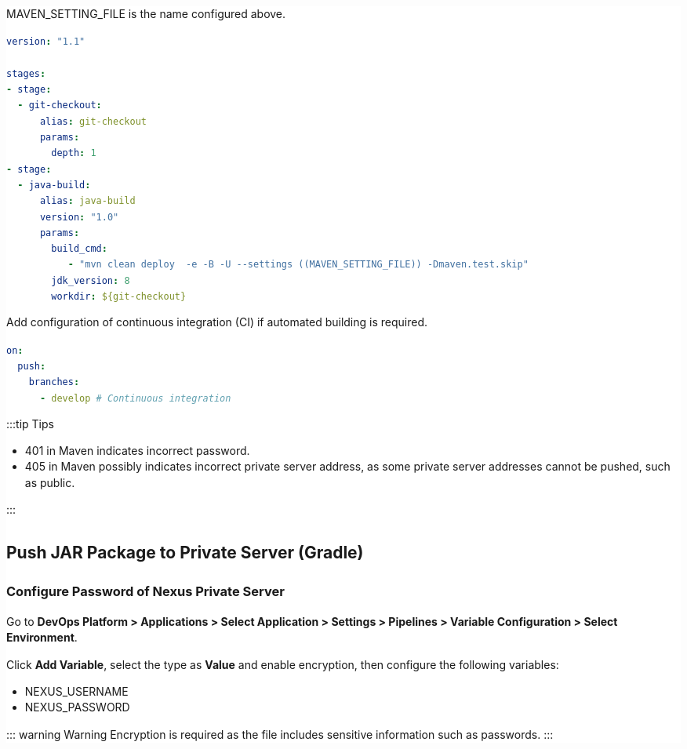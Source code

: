 MAVEN_SETTING_FILE is the name configured above.

```yaml
version: "1.1"

stages:
- stage:
  - git-checkout:
      alias: git-checkout
      params:
        depth: 1
- stage:
  - java-build:
      alias: java-build
      version: "1.0"
      params:
        build_cmd:
           - "mvn clean deploy  -e -B -U --settings ((MAVEN_SETTING_FILE)) -Dmaven.test.skip"
        jdk_version: 8
        workdir: ${git-checkout}
```

Add configuration of continuous integration (CI) if automated building is required.

```yaml
on:
  push:
    branches:
      - develop # Continuous integration
```

:::tip Tips

* 401 in Maven indicates incorrect password.
* 405 in Maven possibly indicates incorrect private server address, as some private server addresses cannot be pushed, such as public.

:::

## Push JAR Package to Private Server (Gradle)

### Configure Password of Nexus Private Server

Go to **DevOps Platform > Applications > Select Application > Settings > Pipelines > Variable Configuration > Select Environment**.

Click **Add Variable**, select the type as **Value** and enable encryption, then configure the following variables:

- NEXUS_USERNAME
- NEXUS_PASSWORD

::: warning Warning
Encryption is required as the file includes sensitive information such as passwords.
:::
